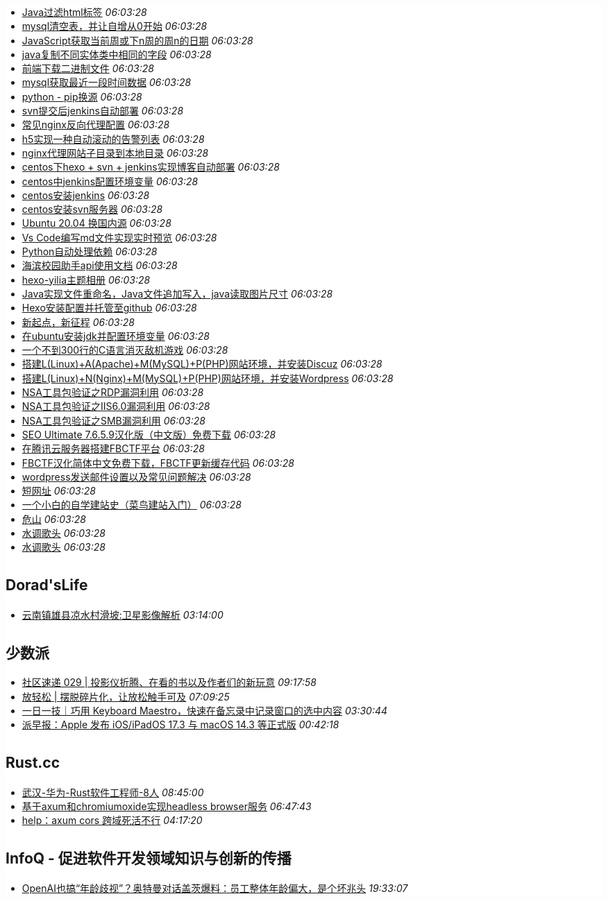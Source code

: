 * [Java过滤html标签](https://blog.ctftools.com/2020/12/newpost-8/) *06:03:28* 
* [mysql清空表，并让自增从0开始](https://blog.ctftools.com/2020/12/newpost-7/) *06:03:28* 
* [JavaScript获取当前周或下n周的周n的日期](https://blog.ctftools.com/2020/12/newpost-6/) *06:03:28* 
* [java复制不同实体类中相同的字段](https://blog.ctftools.com/2020/12/newpost-5/) *06:03:28* 
* [前端下载二进制文件](https://blog.ctftools.com/2020/11/newpost-4/) *06:03:28* 
* [mysql获取最近一段时间数据](https://blog.ctftools.com/2020/11/newpost-3/) *06:03:28* 
* [python - pip换源](https://blog.ctftools.com/2020/11/newpost-2/) *06:03:28* 
* [svn提交后jenkins自动部署](https://blog.ctftools.com/2020/11/newpost-1/) *06:03:28* 
* [常见nginx反向代理配置](https://blog.ctftools.com/2020/11/newpost/) *06:03:28* 
* [h5实现一种自动滚动的告警列表](https://blog.ctftools.com/2020/11/post252/) *06:03:28* 
* [nginx代理网站子目录到本地目录](https://blog.ctftools.com/2020/11/post251/) *06:03:28* 
* [centos下hexo + svn + jenkins实现博客自动部署](https://blog.ctftools.com/2020/11/post249/) *06:03:28* 
* [centos中jenkins配置环境变量](https://blog.ctftools.com/2020/11/post248/) *06:03:28* 
* [centos安装jenkins](https://blog.ctftools.com/2020/11/post247/) *06:03:28* 
* [centos安装svn服务器](https://blog.ctftools.com/2020/11/post246/) *06:03:28* 
* [Ubuntu 20.04 换国内源](https://blog.ctftools.com/2020/11/post245/) *06:03:28* 
* [Vs Code编写md文件实现实时预览](https://blog.ctftools.com/2020/10/post244/) *06:03:28* 
* [Python自动处理依赖](https://blog.ctftools.com/2019/11/post243/) *06:03:28* 
* [海滨校园助手api使用文档](https://blog.ctftools.com/2018/06/post242/) *06:03:28* 
* [hexo-yilia主题相册](https://blog.ctftools.com/2017/12/post235/) *06:03:28* 
* [Java实现文件重命名，Java文件追加写入，java读取图片尺寸](https://blog.ctftools.com/2017/12/post234/) *06:03:28* 
* [Hexo安装配置并托管至github](https://blog.ctftools.com/2017/12/post233/) *06:03:28* 
* [新起点，新征程](https://blog.ctftools.com/2017/12/post232/) *06:03:28* 
* [在ubuntu安装jdk并配置环境变量](https://blog.ctftools.com/2017/09/post231/) *06:03:28* 
* [一个不到300行的C语言消灭敌机游戏](https://blog.ctftools.com/2017/06/post207/) *06:03:28* 
* [搭建L(Linux)+A(Apache)+M(MySQL)+P(PHP)网站环境，并安装Discuz](https://blog.ctftools.com/2017/06/post199/) *06:03:28* 
* [搭建L(Linux)+N(Nginx)+M(MySQL)+P(PHP)网站环境，并安装Wordpress](https://blog.ctftools.com/2017/06/post192/) *06:03:28* 
* [NSA工具包验证之RDP漏洞利用](https://blog.ctftools.com/2017/06/post162/) *06:03:28* 
* [NSA工具包验证之IIS6.0漏洞利用](https://blog.ctftools.com/2017/06/post164/) *06:03:28* 
* [NSA工具包验证之SMB漏洞利用](https://blog.ctftools.com/2017/06/post160/) *06:03:28* 
* [SEO Ultimate 7.6.5.9汉化版（中文版）免费下载](https://blog.ctftools.com/2017/04/post045/) *06:03:28* 
* [在腾讯云服务器搭建FBCTF平台](https://blog.ctftools.com/2017/03/post122/) *06:03:28* 
* [FBCTF汉化简体中文免费下载，FBCTF更新缓存代码](https://blog.ctftools.com/2017/03/post106/) *06:03:28* 
* [wordpress发送邮件设置以及常见问题解决](https://blog.ctftools.com/2017/03/post036/) *06:03:28* 
* [短网址](https://blog.ctftools.com/2017/03/post009/) *06:03:28* 
* [一个小白的自学建站史（菜鸟建站入门）](https://blog.ctftools.com/2017/03/post005/) *06:03:28* 
* [危山](https://blog.ctftools.com/2015/09/post239/) *06:03:28* 
* [水调歌头](https://blog.ctftools.com/2015/09/post240/) *06:03:28* 
* [水调歌头](https://blog.ctftools.com/2015/09/post241/) *06:03:28* 
## Dorad'sLife<span></span>
* [云南镇雄县凉水村滑坡:卫星影像解析](https://blog.cuger.cn/p/a45b/) *03:14:00* 
## 少数派<span></span>
* [社区速递 029 | 投影仪折腾、在看的书以及作者们的新玩意](https://sspai.com/post/86008) *09:17:58* 
* [放轻松 | 摆脱碎片化，让放松触手可及](https://sspai.com/post/85763) *07:09:25* 
* [一日一技｜巧用 Keyboard Maestro，快速在备忘录中记录窗口的选中内容](https://sspai.com/post/85816) *03:30:44* 
* [派早报：Apple 发布 iOS/iPadOS 17.3 与 macOS 14.3 等正式版](https://sspai.com/post/85997) *00:42:18* 
## Rust.cc<span></span>
* [武汉-华为-Rust软件工程师-8人](https://rustcc.cn/article?id=ae4df053-70c5-4120-98d0-5966c527faec) *08:45:00* 
* [基于axum和chromiumoxide实现headless browser服务](https://rustcc.cn/article?id=146a5b7b-88b5-4f96-b1e7-56b90895547b) *06:47:43* 
* [help：axum cors 跨域死活不行](https://rustcc.cn/article?id=574c7336-97e6-4bc1-b4bf-5b2b8ce92844) *04:17:20* 
## InfoQ - 促进软件开发领域知识与创新的传播<span></span>
* [OpenAI也搞“年龄歧视”？奥特曼对话盖茨爆料：员工整体年龄偏大，是个坏兆头](https://www.infoq.cn/article/Ly4avjCIkBp2gF3eqrEK?utm_source=rss&utm_medium=article) *19:33:07* 